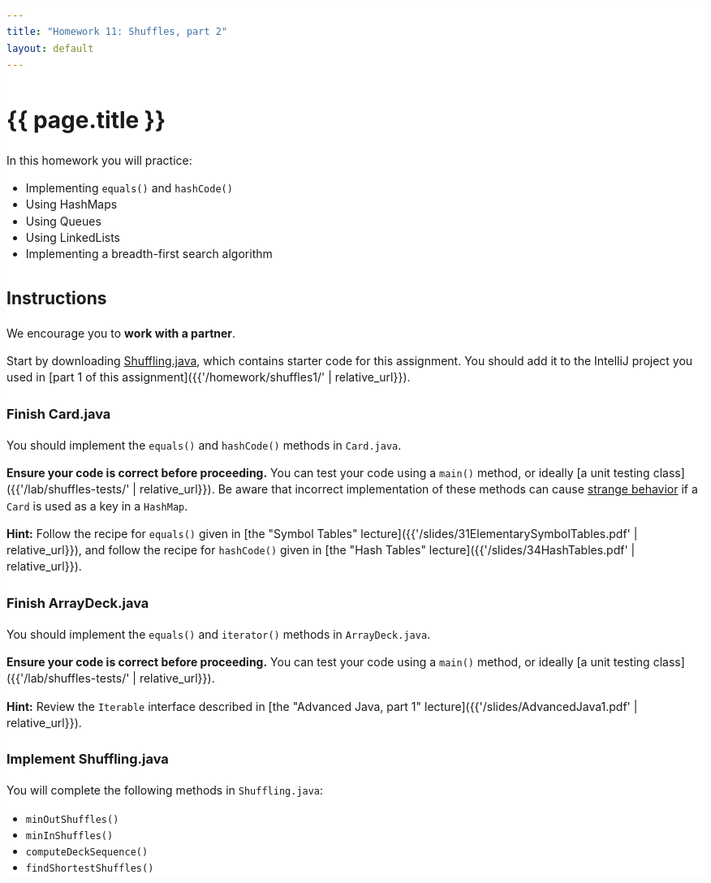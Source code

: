 ```yaml
---
title: "Homework 11: Shuffles, part 2"
layout: default
---
```


# {{ page.title }}
In this homework you will practice:

- Implementing `equals()` and `hashCode()`
- Using HashMaps
- Using Queues
- Using LinkedLists
- Implementing a breadth-first search algorithm

## Instructions

We encourage you to **work with a partner**.

Start by downloading [Shuffling.java](Shuffling.java), which contains starter code for this assignment. You should add it to the IntelliJ project you used in [part 1 of this assignment]({{'/homework/shuffles1/' | relative_url}}).

### Finish Card.java
You should implement the `equals()` and `hashCode()` methods in `Card.java`.

**Ensure your code is correct before proceeding.** You can test your code using a `main()` method, or ideally [a unit testing class]({{'/lab/shuffles-tests/' | relative_url}}). Be aware that incorrect implementation of these methods can cause [strange behavior](https://stackoverflow.com/questions/57343069/how-does-containskey-really-work-in-java-when-working-with-map) if a `Card` is used as a key in a `HashMap`.

**Hint:**
Follow the recipe for `equals()` given in [the "Symbol Tables" lecture]({{'/slides/31ElementarySymbolTables.pdf' | relative_url}}), and follow the recipe for `hashCode()` given in [the "Hash Tables" lecture]({{'/slides/34HashTables.pdf' | relative_url}}).

### Finish ArrayDeck.java
You should implement the `equals()` and `iterator()` methods in `ArrayDeck.java`.
 
**Ensure your code is correct before proceeding.** You can test your code using a `main()` method, or ideally [a unit testing class]({{'/lab/shuffles-tests/' | relative_url}}).

**Hint:**
Review the `Iterable` interface described in [the "Advanced Java, part 1" lecture]({{'/slides/AdvancedJava1.pdf' | relative_url}}).

### Implement Shuffling.java
You will complete the following methods in `Shuffling.java`:
- `minOutShuffles()`
- `minInShuffles()`
- `computeDeckSequence()`
- `findShortestShuffles()`
